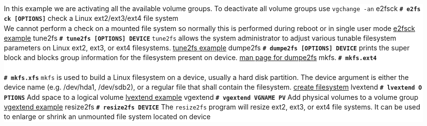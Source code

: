 <td class="column-3">In this example we are activating all the available volume groups. To deactivate all volume groups use&nbsp;<code>vgchange -an</code></td>
</tr>
<tr class="row-23 odd">
<td class="column-1">e2fsck</td>
<td class="column-2"><code><strong># e2fsck [OPTIONS]</strong></code></td>
<td class="column-3">check a Linux ext2/ext3/ext4 file system<br>
We cannot perform a check on a mounted file system so normally this is performed during reboot or in single user mode</td>
<td class="column-4"><a title="e2fsck example" href="https://www.golinuxcloud.com/e2fsck-repair-filesystem-in-rescue-mode-ext4/" target="_blank" rel="noopener noreferrer">e2fsck example</a></td>
</tr>
<tr class="row-24 even">
<td class="column-1">tune2fs</td>
<td class="column-2"><code><strong># tune2fs [OPTIONS] DEVICE</strong></code></td>
<td class="column-3"><code>tune2fs</code>&nbsp;allows the system administrator to adjust various tunable filesystem parameters on Linux ext2, ext3, or ext4 filesystems.</td>
<td class="column-4"><a title="How to force file system check on boot: systemd-fsck RHEL/CentOS 7/8" href="https://www.golinuxcloud.com/force-file-system-check-on-boot-systemd-fsck/" target="_blank" rel="noopener noreferrer">tune2fs example</a></td>
</tr>
<tr class="row-25 odd">
<td class="column-1">dumpe2fs</td>
<td class="column-2"><code><strong># dumpe2fs [OPTIONS] DEVICE</strong></code></td>
<td class="column-3">prints the super block and blocks group information for the filesystem present on device.</td>
<td class="column-4"><a title="man page for dumpe2fs" href="https://linux.die.net/man/8/dumpe2fs" target="_blank" rel="noopener noreferrer">man page for dumpe2fs</a></td>
</tr>
<tr class="row-26 even">
<td class="column-1">mkfs.</td>
<td class="column-2"><code><strong># mkfs.ext4<br>
# mkfs.xfs</strong></code></td>
<td class="column-3"><code>mkfs</code>&nbsp;is used to build a Linux filesystem on a device, usually a hard disk partition. The device argument is either the device name (e.g. /dev/hda1, /dev/sdb2), or a regular file that shall contain the filesystem.</td>
<td class="column-4"><a title="How to create filesystem on a Linux partition or logical volume" href="https://www.golinuxcloud.com/create-filesystem-partition-linux-lvm/" target="_blank" rel="noopener noreferrer">create filesystem</a></td>
</tr>
<tr class="row-27 odd">
<td class="column-1">lvextend</td>
<td class="column-2"><code><strong># lvextend OPTIONS</strong></code></td>
<td class="column-3">Add space to a logical volume</td>
<td class="column-4"><a title="5 easy steps to resize root LVM partition in RHEL/CentOS 7/8 Linux" href="https://www.golinuxcloud.com/resize-root-lvm-partition-extend-shrink-rhel/" target="_blank" rel="noopener noreferrer">lvextend example</a></td>
</tr>
<tr class="row-28 even">
<td class="column-1">vgextend</td>
<td class="column-2"><code><strong># vgextend VGNAME PV</strong></code></td>
<td class="column-3">Add physical volumes to a volume group</td>
<td class="column-4"><a title="vgextend example" href="https://www.golinuxcloud.com/linux-move-directory-to-another-partition/" target="_blank" rel="noopener noreferrer">vgextend example</a></td>
</tr>
<tr class="row-29 odd">
<td class="column-1">resize2fs</td>
<td class="column-2"><code><strong># resize2fs DEVICE</strong></code></td>
<td class="column-3">The&nbsp;<code>resize2fs</code>&nbsp;program will resize ext2, ext3, or ext4 file systems. It can be used to enlarge or shrink an unmounted file system located on device</td>